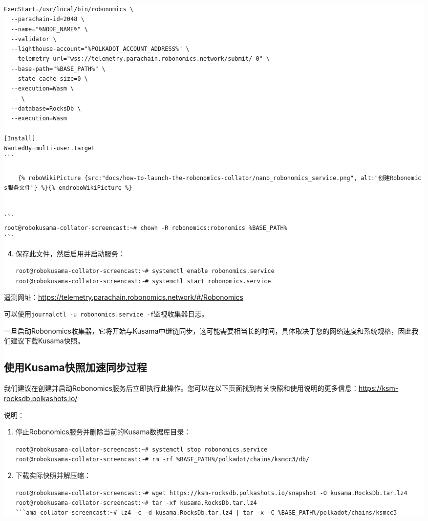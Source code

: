     ExecStart=/usr/local/bin/robonomics \
      --parachain-id=2048 \
      --name="%NODE_NAME%" \
      --validator \
      --lighthouse-account="%POLKADOT_ACCOUNT_ADDRESS%" \
      --telemetry-url="wss://telemetry.parachain.robonomics.network/submit/ 0" \
      --base-path="%BASE_PATH%" \
      --state-cache-size=0 \
      --execution=Wasm \
      -- \
      --database=RocksDb \
      --execution=Wasm

    [Install]
    WantedBy=multi-user.target
    ```

		{% roboWikiPicture {src:"docs/how-to-launch-the-robonomics-collator/nano_robonomics_service.png", alt:"创建Robonomics服务文件"} %}{% endroboWikiPicture %}


    ```
    root@robokusama-collator-screencast:~# chown -R robonomics:robonomics %BASE_PATH%
    ```


4. 保存此文件，然后启用并启动服务：
    ```
    root@robokusama-collator-screencast:~# systemctl enable robonomics.service
    root@robokusama-collator-screencast:~# systemctl start robonomics.service
    ```

遥测网址：https://telemetry.parachain.robonomics.network/#/Robonomics

可以使用`journalctl -u robonomics.service -f`监视收集器日志。

一旦启动Robonomics收集器，它将开始与Kusama中继链同步，这可能需要相当长的时间，具体取决于您的网络速度和系统规格，因此我们建议下载Kusama快照。


## 使用Kusama快照加速同步过程

我们建议在创建并启动Robonomics服务后立即执行此操作。您可以在以下页面找到有关快照和使用说明的更多信息：https://ksm-rocksdb.polkashots.io/

说明：

1. 停止Robonomics服务并删除当前的Kusama数据库目录：
    ```
    root@robokusama-collator-screencast:~# systemctl stop robonomics.service
    root@robokusama-collator-screencast:~# rm -rf %BASE_PATH%/polkadot/chains/ksmcc3/db/
    ```
2. 下载实际快照并解压缩：
    ```
    root@robokusama-collator-screencast:~# wget https://ksm-rocksdb.polkashots.io/snapshot -O kusama.RocksDb.tar.lz4
    root@robokusama-collator-screencast:~# tar -xf kusama.RocksDb.tar.lz4
    ```ama-collator-screencast:~# lz4 -c -d kusama.RocksDb.tar.lz4 | tar -x -C %BASE_PATH%/polkadot/chains/ksmcc3
    ```
